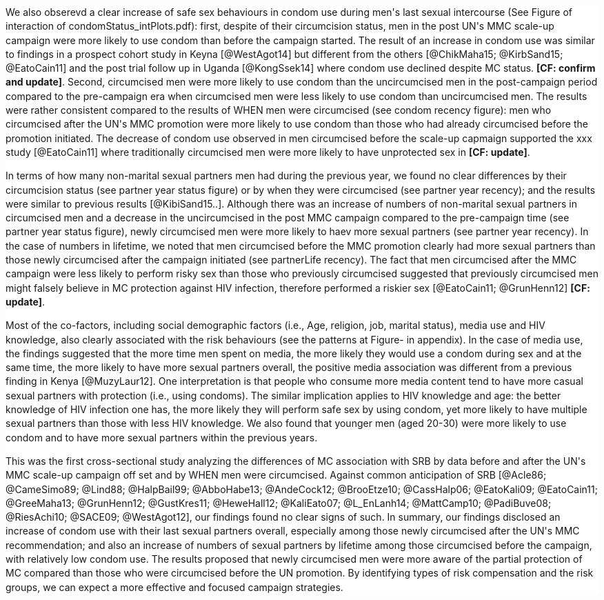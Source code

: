 We also obserevd a clear increase of safe sex behaviours in condom use during men's last sexual intercourse (See Figure of interaction of condomStatus_intPlots.pdf):  first, despite of their circumcision status, men in the post UN's MMC scale-up campaign were more likely to use condom than before the campaign started.  The result of an increase in condom use was similar to findings in a prospect cohort study in Keyna [@WestAgot14] but different from the others [@ChikMaha15; @KirbSand15; @EatoCain11] and the post trial follow up in Uganda [@KongSsek14] where condom use declined despite MC status. __[CF: confirm and update]__.  Second, circumcised men were more likely to use condom than the uncircumcised men in the post-campaign period compared to the pre-campaign era when circumcised men were less likely to use condom than uncircumcised men.  The results were rather consistent compared to the results of WHEN men were circumcised (see condom recency figure):  men who circumcised after the UN's MMC promotion were more likely to use condom than those who had already circumcised before the promotion initiated.  The decrease of condom use observed in men circumcised before the scale-up capmaign supported the xxx study [@EatoCain11] where traditionally circumcised men were more likely to have unprotected sex in __[CF: update]__. 

In terms of how many non-marital sexual partners men had during the previous year, we found no clear differences by their circumcision status (see partner year status figure) or by when they were circumcised (see partner year recency); and the results were similar to previous results [@KibiSand15..].  Although there was an increase of numbers of non-marital sexual partners in circumcised men and a decrease in the uncircumcised in the post MMC campaign compared to the pre-campaign time (see partner year status figure), newly circumcised men were more likely to haev more sexual partners (see partner year recency).  In the case of numbers in lifetime, we noted that men circumcised before the MMC promotion clearly had more sexual partners than those newly circumcised after the campaign initiated (see partnerLife recency).  The fact that men circumcised after the MMC campaign were less likely to perform risky sex than those who previously circumcised suggested that previously circumcised men might falsely believe in MC protection against HIV infection, therefore performed a riskier sex [@EatoCain11; @GrunHenn12]  __[CF: update]__.

Most of the co-factors, including social demographic factors (i.e., Age, religion, job, marital status), media use and HIV knowledge, also clearly associated with the risk behaviours (see the patterns at Figure- in appendix).  In the case of media use, the findings suggested that the more time men spent on media, the more likely they would use a condom during sex and at the same time, the more likely to have more sexual partners overall, the positive media association was different from a previous finding in Kenya [@MuzyLaur12].  One interpretation is that people who consume more media content tend to have more casual sexual partners with protection (i.e., using condoms).  The similar implication applies to HIV knowledge and age:  the better knowledge of HIV infection one has, the more likely they will perform safe sex by using condom, yet more likely to have multiple sexual partners than those with less HIV knowledge.  We also found that younger men (aged 20-30) were more likely to use condom and to have more sexual partners within the previous years.  

This was the first cross-sectional study analyzing the differences of MC association with SRB by data before and after the UN's MMC scale-up campaign off set and by WHEN men were circumcised.  Against common anticipation of SRB [@Acle86; @CameSimo89; @Lind88; @HalpBail99; @AbboHabe13; @AndeCock12; @BrooEtze10; @CassHalp06; @EatoKali09; @EatoCain11; @GreeMaha13; @GrunHenn12; @GustKres11; @HeweHall12; @KaliEato07; @L_EnLanh14; @MattCamp10; @PadiBuve08; @RiesAchi10; @SACE09; @WestAgot12],  our findings found no clear signs of such.  In summary, our findings disclosed an increase of condom use with their last sexual partners overall, especially among those newly circumcised after the UN's MMC recommendation; and also an increase of numbers of sexual partners by lifetime among those circumcised before the campaign, with relatively low condom use.  The results proposed that newly circumcised men were more aware of the partial protection of MC compared than those who were circumcised before the UN promotion.  By identifying types of risk compensation and the risk groups, we can expect a more effective and focused campaign strategies.
